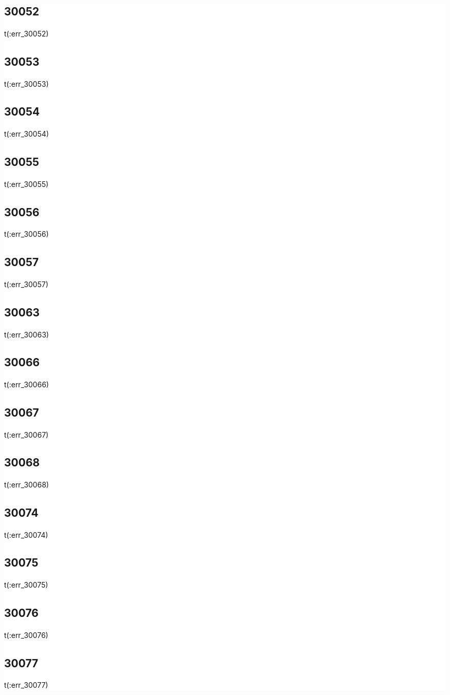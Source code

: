 ## 30052
t(:err_30052)

## 30053
t(:err_30053)

## 30054
t(:err_30054)

## 30055
t(:err_30055)

## 30056
t(:err_30056)

## 30057
t(:err_30057)

## 30063
t(:err_30063)

## 30066
t(:err_30066)

## 30067
t(:err_30067)

## 30068
t(:err_30068)

## 30074
t(:err_30074)

## 30075
t(:err_30075)

## 30076
t(:err_30076)

## 30077
t(:err_30077)
